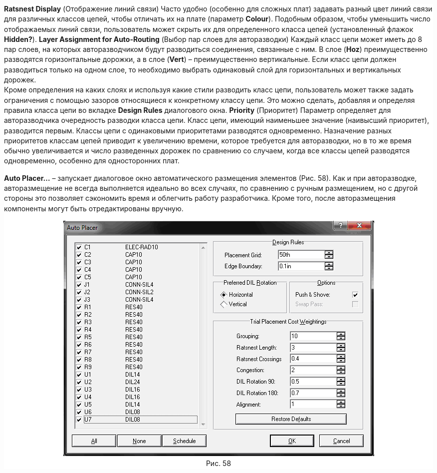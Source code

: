 <td style="border:1px solid #000; text-align:center;"><strong>Ratsnest Display</strong> (Отображение линий связи)</td>
<td style="border:1px solid #000;">Часто удобно (особенно для сложных плат) задавать разный цвет линий связи для различных классов цепей, чтобы отличать их на плате (параметр <strong>Colour</strong>). Подобным образом, чтобы уменьшить число отображаемых линий связи, пользователь может скрыть их для определенного класса цепей (установленный флажок <strong>Hidden?</strong>).</td>
</tr>
<tr>
<td style="border:1px solid #000; text-align:center;"><strong>Layer Assignment for Auto-Routing</strong> (Выбор пар слоев для авторазводки)</td>
<td style="border:1px solid #000;">Каждый класс цепи может иметь до 8 пар слоев, на которых авторазводчиком будут разводиться соединения, связанные с ним. В слое (<strong>Hoz</strong>) преимущественно разводятся горизонтальные дорожки, а в слое (<strong>Vert</strong>) – преимущественно вертикальные. Если класс цепи должен разводиться только на одном слое, то необходимо выбрать одинаковый слой для горизонтальных и вертикальных дорожек. <br /> Кроме определения на каких слоях и используя какие стили разводить класс цепи, пользователь может также задать ограничения с помощью зазоров относящиеся к конкретному классу цепи. Это можно сделать, добавляя и определяя правила класса цепи во вкладке <strong>Design Rules</strong> диалогового окна.</td>
</tr>
<tr>
<td style="border:1px solid #000; text-align:center;"><strong>Priority</strong> (Приоритет)</td>
<td style="border:1px solid #000;">Параметр определяет для авторазводчика очередность разводки класса цепи. Класс цепи, имеющий наименьшее значение (наивысший приоритет), разводится первым. Классы цепи с одинаковыми приоритетами разводятся одновременно. Назначение разных приоритетов классам цепей приводит к увеличению времени, которое требуется для авторазводки, но в то же время обычно увеличивается и число разведенных дорожек по сравнению со случаем, когда все классы цепей разводятся одновременно, особенно для односторонних плат.</td>
</tr>
</tbody>
</table>
</div>
<p><strong>Auto Placer…</strong> – запускает диалоговое окно автоматического размещения элементов (Рис. 58). Как и при авторазводке, авторазмещение не всегда выполняется идеально во всех случаях, по сравнению с ручным размещением, но с другой стороны это позволяет сэкономить время и облегчить работу разработчика. Кроме того, после авторазмещения компоненты могут быть отредактированы вручную.</p>
<center><img src="/images/chapter6/autoplacer.png" ></center>
<center>Рис. 58</center>